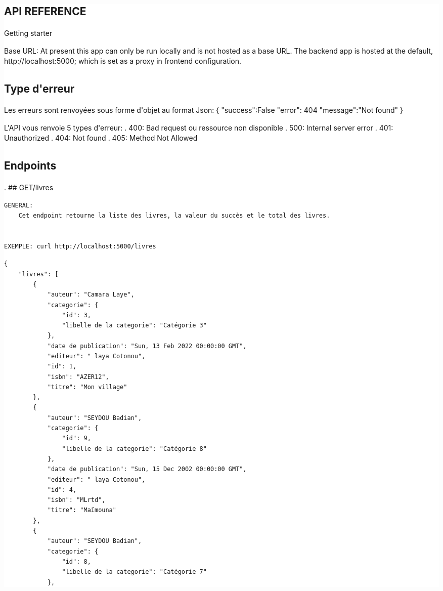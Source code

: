 ## API REFERENCE

Getting starter

Base URL: At present this app can only be run locally and is not hosted as a base URL. The backend app is hosted at the default, http://localhost:5000; which is set as a proxy in frontend configuration.

## Type d'erreur
Les erreurs sont renvoyées sous forme d'objet au format Json:
{
    "success":False
    "error": 404
    "message":"Not found"
}

L'API vous renvoie 5 types d'erreur:
. 400: Bad request ou ressource non disponible
. 500: Internal server error
. 401: Unauthorized
. 404: Not found
. 405: Method Not Allowed

## Endpoints
. ## GET/livres

    GENERAL:
        Cet endpoint retourne la liste des livres, la valeur du succès et le total des livres. 
    
        
    EXEMPLE: curl http://localhost:5000/livres
```
{
    "livres": [
        {
            "auteur": "Camara Laye",
            "categorie": {
                "id": 3,
                "libelle de la categorie": "Catégorie 3"
            },
            "date de publication": "Sun, 13 Feb 2022 00:00:00 GMT",
            "editeur": " laya Cotonou",
            "id": 1,
            "isbn": "AZER12",
            "titre": "Mon village"
        },
        {
            "auteur": "SEYDOU Badian",
            "categorie": {
                "id": 9,
                "libelle de la categorie": "Catégorie 8"
            },
            "date de publication": "Sun, 15 Dec 2002 00:00:00 GMT",
            "editeur": " laya Cotonou",
            "id": 4,
            "isbn": "MLrtd",
            "titre": "Maïmouna"
        },
        {
            "auteur": "SEYDOU Badian",
            "categorie": {
                "id": 8,
                "libelle de la categorie": "Catégorie 7"
            },
```